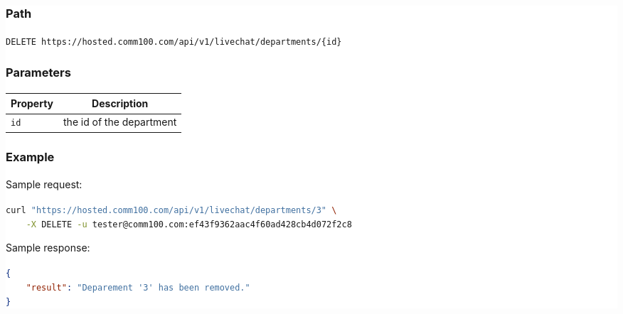 ### Path
```bash
DELETE https://hosted.comm100.com/api/v1/livechat/departments/{id}
```

### Parameters
| Property | Description
| --- | ---
| `id`| the id of the department

### Example
Sample request:
```bash
curl "https://hosted.comm100.com/api/v1/livechat/departments/3" \
    -X DELETE -u tester@comm100.com:ef43f9362aac4f60ad428cb4d072f2c8
```

Sample response:
```json
{
    "result": "Deparement '3' has been removed."
}
```